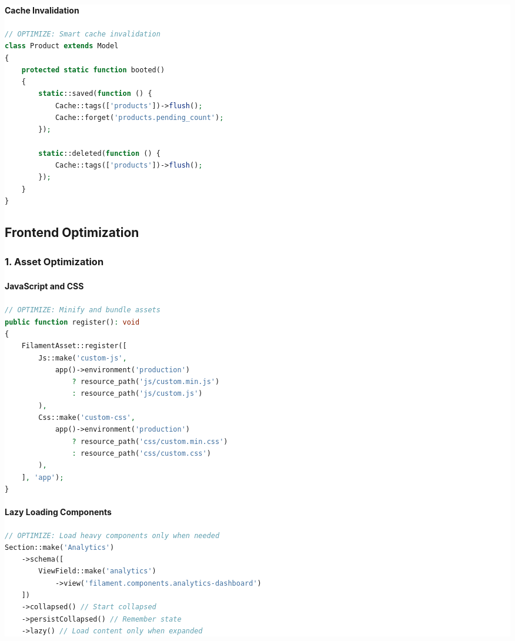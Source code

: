 #### Cache Invalidation
```php
// OPTIMIZE: Smart cache invalidation
class Product extends Model
{
    protected static function booted()
    {
        static::saved(function () {
            Cache::tags(['products'])->flush();
            Cache::forget('products.pending_count');
        });
        
        static::deleted(function () {
            Cache::tags(['products'])->flush();
        });
    }
}
```

## Frontend Optimization

### 1. Asset Optimization

#### JavaScript and CSS
```php
// OPTIMIZE: Minify and bundle assets
public function register(): void
{
    FilamentAsset::register([
        Js::make('custom-js', 
            app()->environment('production') 
                ? resource_path('js/custom.min.js')
                : resource_path('js/custom.js')
        ),
        Css::make('custom-css',
            app()->environment('production')
                ? resource_path('css/custom.min.css')
                : resource_path('css/custom.css')
        ),
    ], 'app');
}
```

#### Lazy Loading Components
```php
// OPTIMIZE: Load heavy components only when needed
Section::make('Analytics')
    ->schema([
        ViewField::make('analytics')
            ->view('filament.components.analytics-dashboard')
    ])
    ->collapsed() // Start collapsed
    ->persistCollapsed() // Remember state
    ->lazy() // Load content only when expanded
```
